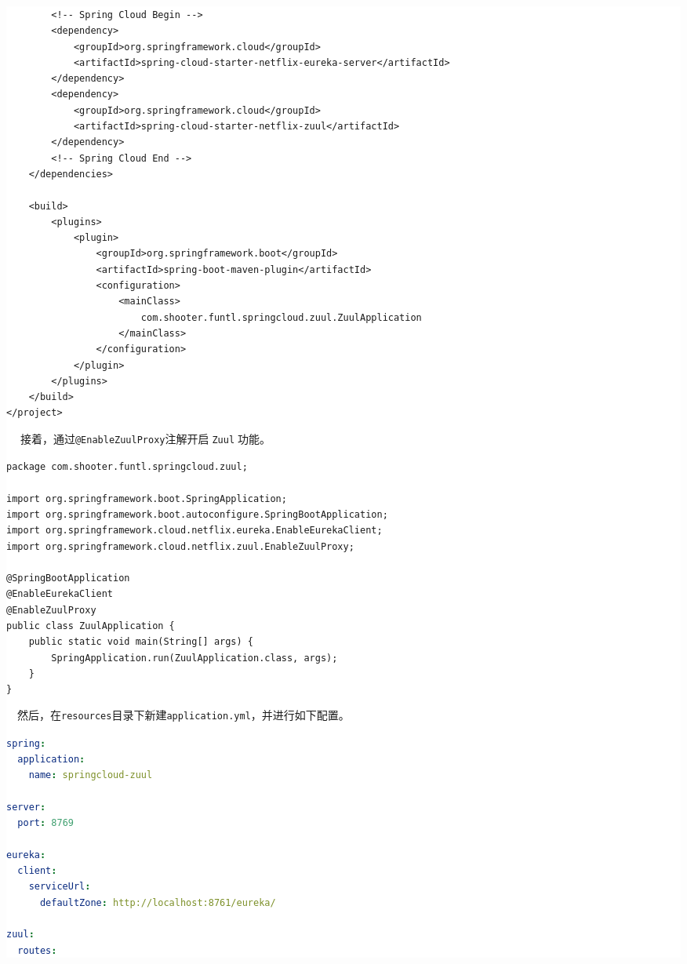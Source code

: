 ```xml{21-28}
        <!-- Spring Cloud Begin -->
        <dependency>
            <groupId>org.springframework.cloud</groupId>
            <artifactId>spring-cloud-starter-netflix-eureka-server</artifactId>
        </dependency>
        <dependency>
            <groupId>org.springframework.cloud</groupId>
            <artifactId>spring-cloud-starter-netflix-zuul</artifactId>
        </dependency>
        <!-- Spring Cloud End -->
    </dependencies>

    <build>
        <plugins>
            <plugin>
                <groupId>org.springframework.boot</groupId>
                <artifactId>spring-boot-maven-plugin</artifactId>
                <configuration>
                    <mainClass>
                        com.shooter.funtl.springcloud.zuul.ZuulApplication
                    </mainClass>
                </configuration>
            </plugin>
        </plugins>
    </build>
</project>
```

​	　接着，通过`@EnableZuulProxy`注解开启 `Zuul` 功能。

```java{9}
package com.shooter.funtl.springcloud.zuul;

import org.springframework.boot.SpringApplication;
import org.springframework.boot.autoconfigure.SpringBootApplication;
import org.springframework.cloud.netflix.eureka.EnableEurekaClient;
import org.springframework.cloud.netflix.zuul.EnableZuulProxy;

@SpringBootApplication
@EnableEurekaClient
@EnableZuulProxy
public class ZuulApplication {
    public static void main(String[] args) {
        SpringApplication.run(ZuulApplication.class, args);
    }
}
```

​	　然后，在`resources`目录下新建`application.yml`，并进行如下配置。

```yaml
spring:
  application:
    name: springcloud-zuul

server:
  port: 8769

eureka:
  client:
    serviceUrl:
      defaultZone: http://localhost:8761/eureka/

zuul:
  routes:
```